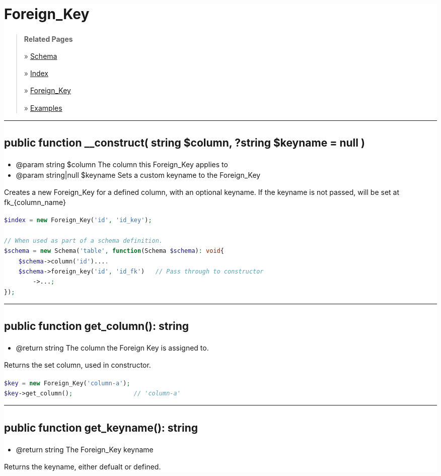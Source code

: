 # Foreign_Key

> **Related Pages**
>
> » [Schema](Schema.md)
> 
> » [Index](Table_Index.md)
> 
> » [Foreign_Key](Foreign_Key.md) 
> 
> » [Examples](examples.md)

***

## public function __construct( string $column, ?string $keyname = null )
* @param string $column The column this Foreign_Key applies to
* @param string|null $keyname Sets a custom keyname to the Foreign_Key

Creates a new Foreign_Key for a defined column, with an optional keyname. If the keyname is not passed, will be set at fk_{column_name}

```php
$index = new Foreign_Key('id', 'id_key');

// When used as part of a schema definition.
$schema = new Schema('table', function(Schema $schema): void{
    $schema->column('id')....
    $schema->foreign_key('id', 'id_fk')   // Pass through to constructor
        ->...; 
});
```

***

## public function get_column(): string
* @return string The column the Foreign Key is assigned to.

Returns the set column, used in constructor.

```php
$key = new Foreign_Key('column-a'); 
$key->get_column();                 // 'column-a'
```

***

## public function get_keyname(): string
* @return string The Foreign_Key keyname

Returns the keyname, either defualt or defined.
